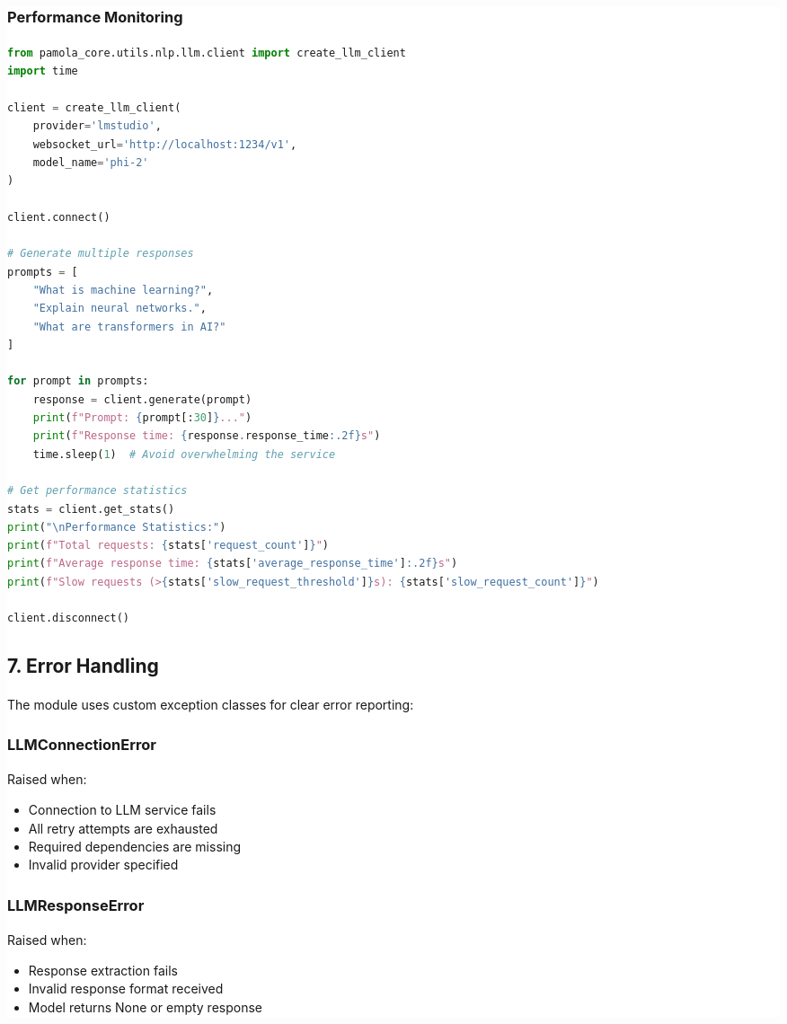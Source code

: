 ### Performance Monitoring

```python
from pamola_core.utils.nlp.llm.client import create_llm_client
import time

client = create_llm_client(
    provider='lmstudio',
    websocket_url='http://localhost:1234/v1',
    model_name='phi-2'
)

client.connect()

# Generate multiple responses
prompts = [
    "What is machine learning?",
    "Explain neural networks.",
    "What are transformers in AI?"
]

for prompt in prompts:
    response = client.generate(prompt)
    print(f"Prompt: {prompt[:30]}...")
    print(f"Response time: {response.response_time:.2f}s")
    time.sleep(1)  # Avoid overwhelming the service

# Get performance statistics
stats = client.get_stats()
print("\nPerformance Statistics:")
print(f"Total requests: {stats['request_count']}")
print(f"Average response time: {stats['average_response_time']:.2f}s")
print(f"Slow requests (>{stats['slow_request_threshold']}s): {stats['slow_request_count']}")

client.disconnect()
```

## 7. Error Handling

The module uses custom exception classes for clear error reporting:

### LLMConnectionError
Raised when:
- Connection to LLM service fails
- All retry attempts are exhausted
- Required dependencies are missing
- Invalid provider specified

### LLMResponseError
Raised when:
- Response extraction fails
- Invalid response format received
- Model returns None or empty response
